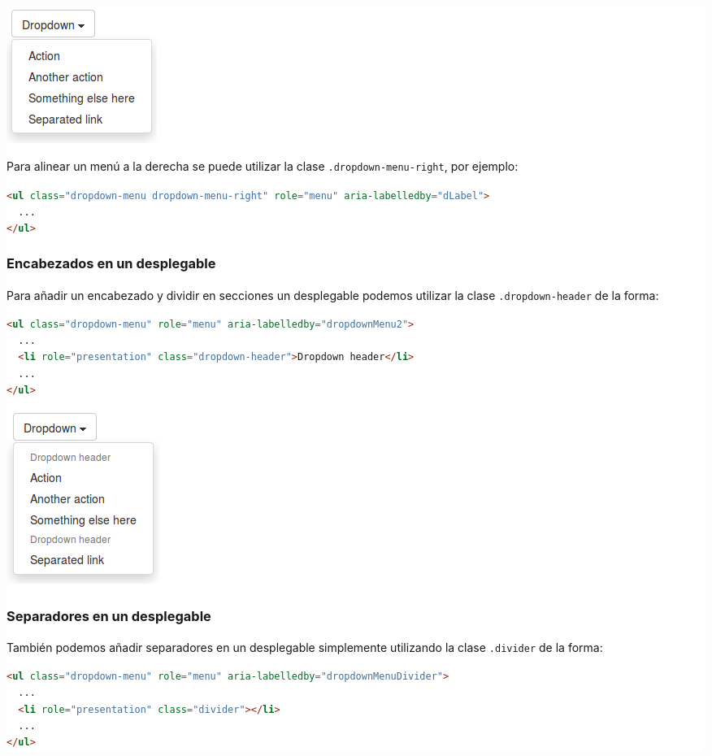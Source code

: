 ![Ejemplo Dropdown](images/web_responsive2/dropdown1.png "Ejemplo Dropdown")


Para alinear un menú a la derecha se puede utilizar la clase `.dropdown-menu-right`, por ejemplo:

```html
<ul class="dropdown-menu dropdown-menu-right" role="menu" aria-labelledby="dLabel">
  ...
</ul>
```



### Encabezados en un desplegable

Para añadir un encabezado y dividir en secciones un desplegable podemos utilizar la clase `.dropdown-header` de la forma:

```html
<ul class="dropdown-menu" role="menu" aria-labelledby="dropdownMenu2">
  ...
  <li role="presentation" class="dropdown-header">Dropdown header</li>
  ...
</ul>
```

![Encabezados en un dropdown](images/web_responsive2/dropdown_header.png "Encabezados en un dropdown")




### Separadores en un desplegable

También podemos añadir separadores en un desplegable simplemente utilizando la clase `.divider` de la forma:

```html
<ul class="dropdown-menu" role="menu" aria-labelledby="dropdownMenuDivider">
  ...
  <li role="presentation" class="divider"></li>
  ...
</ul>
```

